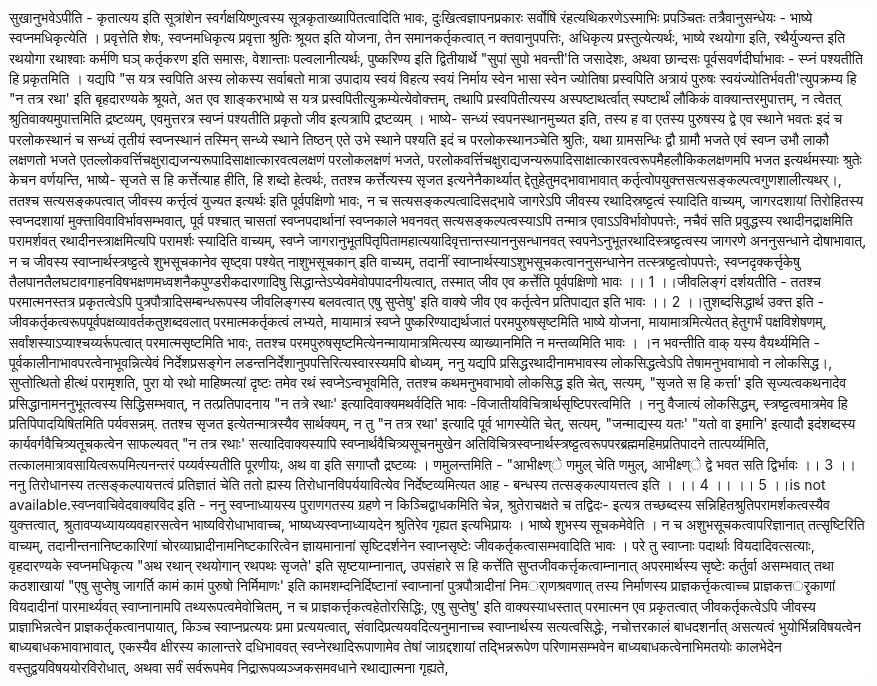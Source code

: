 सुखानुभवेऽपीति - कृतात्यय इति सूत्रांशेन स्वर्गक्षयिष्णुत्वस्य सूत्रकृताख्यापितत्वादिति भावः, दुःखित्वज्ञापनप्रकारः सर्वोषि रंहत्यथिकरणेऽस्माभिः प्रपञ्चितः तत्रैवानुसन्धेयः - भाष्ये स्वप्नमधिकृत्येति । प्रवृत्तेति शेषः, स्वप्नमधिकृत्य प्रवृत्ता श्रुतिः श्रूयत इति योजना, तेन समानकर्तृकत्वात् न क्तवानुपपत्तिः, अधिकृत्य प्रस्तुत्येत्यर्थः, भाष्ये रथयोगा इति, रथैर्युज्यन्त इति रथयोगा रथाश्वाः कर्मणि घञ् कर्तृकरण इति समासः, वेशान्ताः पल्वलानीत्यर्थः, पुष्करिण्य इति द्वितीयार्थे "सुपां सुपो भवन्ती'ति जसादेशः, अथवा छान्दसः पूर्वसवर्णदीर्घाभावः - स्प्नं पश्यतीति हि प्रकृतमिति । यद्यपि "स यत्र स्वपिति अस्य लोकस्य सर्वाबतो मात्रा उपादाय स्वयं विहत्य स्वयं निर्माय स्वेन भासा स्वेन ज्योतिषा प्रस्वपिति अत्रायं पुरुषः स्वयंज्योतिर्भवती'त्युपक्रम्य हि "न तत्र रथा' इति बृहदारण्यके श्रूयते, अत एव शाङ्करभाष्ये स यत्र प्रस्वपितीत्युक्रम्येत्येवोक्त्तम्, तथापि प्रस्वपितीत्यस्य अस्पष्टाथर्त्वात् स्पष्टार्थं लौकिकं वाक्यान्तरमुपात्तम्, न त्वेतत् श्रुतिवाक्यमुपात्तमिति द्रष्टव्यम्, एवमुत्तरत्र स्वप्नं पश्यतीति प्रकृतो जीव इत्यत्रापि द्रष्टव्यम् । भाष्ये- सन्ध्यं स्वपनस्थानमुच्यत इति, तस्य ह वा एतस्य पुरुषस्य द्वे एव स्थाने भवतः इदं च परलोकस्थानं च सन्ध्यं तृतीयं स्वप्नस्थानं तस्मिन् सन्ध्ये स्थाने तिष्ठन् एते उभे स्थाने पश्यति इदं च परलोकस्थानञ्चेति श्रुतिः, यथा ग्रामसन्धिः द्वौ ग्रामौ भजते एवं स्वप्न उभौ लाकौ लक्षणतो भजते एतल्लोकवर्त्तिचक्षुराद्यजन्यरूपादिसाक्षात्कारवत्वलक्षणं परलोकलक्षणं भजते, परलोकवर्त्तिचक्षुराद्यजन्यरूपादिसाक्षात्कारवत्वरूपमैहलौकिकलक्षणमपि भजत इत्यर्थमस्याः श्रुतेः केचन वर्णयन्ति, भाष्ये- सृजते स हि कर्त्तेत्याह हीति, हि शब्दो हेत्वर्थः, ततश्च कर्त्तेत्यस्य सृजत इत्यनेनैकार्थ्यात् द्देतुहेतुमद्भावाभावात् कर्तृत्वोपयुक्त्तसत्यसङ्कल्पत्वगुणशालीत्यथर्।, ततश्च सत्यसङ्कपत्वात् जीवस्य कर्त्तृत्वं युज्यत इत्यर्थः इति पूर्वपक्षिणो भावः, न च सत्यसङ्कल्पत्वादिसद्भावे जागरेऽपि जीवस्य रथादिस्रष्ट्टत्वं स्यादिति वाच्यम्, जागरदशायां तिरोहितस्य स्वप्नदशायां मुक्त्ताविवाविर्भावसम्भवात्, पूर्व पश्चात् चासतां स्वप्नपदार्थानां स्वप्नकाले भवनवत् सत्यसङ्कल्पत्वस्याऽपि तन्मात्र एवाऽऽविर्भावोपपत्तेः, नचैवं सति प्रवुद्धस्य रथादीनद्राक्षमिति परामर्शवत् रथादीनस्त्राक्षमित्यपि परामर्शः स्यादिति वाच्यम्, स्वप्ने जागरानुभूतपितृपितामहात्ययादिवृत्तान्तस्याननुसन्धानवत् स्वपनेऽनुभूतरथादिस्त्रष्ट्टत्वस्य जागरणे अननुसन्धाने दोषाभावात्, न च जीवस्य स्वाप्नार्थस्त्रष्ट्टत्वे शुभसूचकानेव सृष्ट्वा पश्येत् नाशुभसूचकान् इति वाच्यम्, तदानीं स्वाप्नार्थस्याऽशुभसूचकत्वाननुसन्धानेन तत्स्त्रष्ट्टत्वोपपत्तेः, स्वप्नदृक्कर्त्तृकेषु तैलपानतैलघटावगाहनविषभक्षणमध्वशनैकपुण्डरीकदारणादिषु सिद्धान्तेऽप्येवमेवोपपादनीयत्वात्, तस्मात् जीव एव कर्त्तेति पूर्वपक्षिणो भावः ।। 1 ।।जीवलिङ्गं दर्शयतीति - ततश्च परमात्मनस्तत्र प्रकृतत्वेऽपि पुत्रपौत्रादिसम्बन्धरूपस्य जीवलिङ्गस्य बलवत्वात् एषु सुप्तेषु' इति वाक्ये जीव एव कर्तृत्वेन प्रतिपाद्यत इति भावः ।। 2 ।।तुशब्दसिद्धार्थ उक्त्त इति - जीवकर्तृकत्वरूपपूर्वपक्षव्यावर्तकतुशब्दवलात् परमात्मकर्तृकत्वं लभ्यते, मायामात्रं स्वप्ने पुष्करिण्याद्यर्थजातं परमपुरुषसृष्टमिति भाष्ये योजना, मायामात्रमित्येतत् हेतुगर्भं पक्षविशेषणम्, सर्वांशस्याऽप्याश्चय्यर्रूपत्वात् परमात्मसृष्टमिति भावः, ततश्च परमपुरुषसृष्टमित्येनन्मायामात्रमित्यस्य व्याख्यानमिति न मन्तव्यमिति भावः । ।न भवन्तीति वाक् यस्य वैयर्थ्यमिति - पूर्वकालीनाभावपरत्वेनाभूवन्नित्येवं निर्देशप्रसङ्गेन लडन्तनिर्देशानुपपत्तिरित्यस्वारस्यमपि बोध्यम्, ननु यद्यपि प्रसिद्धरथादीनामभावस्य लोकसिद्धत्वेऽपि तेषामनुभवाभावो न लोकसिद्ध।, सुप्तोत्थितो हीत्थं परामृशति, पुरा यो रथो माहिष्मत्यां दृष्टः तमेव रथं स्वप्नेऽन्वभूवमिति, ततश्च कथमनुभवाभावो लोकसिद्ध इति चेत्, सत्यम्, "सृजते स हि कर्त्ता' इति सृज्यत्वकथनादेव प्रसिद्धानामननुभूतत्वस्य सिद्धिसम्भवात्, न तत्प्रतिपादनाय "न तत्रे रथाः' इत्यादिवाक्यमथर्वदिति भावः -विजातीयविचित्रार्थसृष्टिपरत्वमिति । ननु वैजात्यं लोकसिद्धम्, स्त्रष्ट्टत्वमात्रमेव हि प्रतिपिपादयिषितमिति पर्यवसन्नम्. ततश्च सृजत इत्येतन्मात्रस्यैव सार्थक्यम्, न तु "न तत्र रथा' इत्यादि पूर्व भागस्येति चेत्, सत्यम्, "जन्माद्यस्य यतः' "यतो वा इमानि' इत्यादौ इदंशब्दस्य कार्यवर्गवैचित्र्यतूचकत्वेन साफल्यवत् "न तत्र रथाः' सत्यादिवाक्यस्यापि स्वप्नार्थवैचित्र्यसूचनमुखेन अतिविचित्रस्वप्नार्थस्त्रष्ट्टत्वरूपपरब्रह्ममहिमप्रतिपादने तात्पर्य्यमिति, तत्कालमात्रावसायित्वरूपमित्यनन्तरं पय्यर्वस्यतीति पूरणीयः, अथ वा इति सगाप्तौ द्रष्टव्यः । णमुलन्तमिति - "आभीक्ष्ण्े णमुल् चेति णमुल्, आभीक्ष्ण्े द्वे भवत सति द्विर्भावः ।। 3 ।।ननु तिरोधानस्य तत्सङ्कल्पायत्तत्वं प्रतिज्ञातं चेति ततो ह्यस्य तिरोधानविपर्ययावित्येव निर्देष्टव्यमित्यत आह - बन्धस्य तत्सङ्कल्पायत्तत्व इति । ।। 4 ।। ।। 5 ।।is not available.स्वप्नवाचिवेदवाक्यविद इति - ननु स्वप्नाध्यायस्य पुराणगतस्य ग्रहणे न किञ्चिद्वाधकमिति चेन्न, श्रुतेराचक्षते च तद्विदः- इत्यत्र तच्छब्दस्य सन्निहितश्रुतिपरामर्शकत्वस्यैव युक्त्तत्वात्, श्रुतावप्यध्यायव्यवहारसत्वेन भाष्यविरोधाभावाच्च, भाष्यध्यस्वप्नाध्यायदेन श्रुतिरेव गृह्यत इत्यभिप्रायः । भाष्ये शुभस्य सूचकमेवेति । न च अशुभसूचकत्वापरिज्ञानात् तत्सृष्टिरिति वाच्यम्, तदानीन्तनानिष्टकारिणां चोरव्याघ्रादीनामनिष्टकारित्वेन ज्ञायमानानां सृष्टिदर्शनेन स्वाप्नसृष्टेः जीवकर्तृकत्वासम्भवादिति भावः । परे तु स्वाप्नाः पदार्थाः वियदादिवत्सत्याः, वृहदारण्यके स्वप्नमधिकृत्य "अथ रथान् रथयोगान् रथपथः सृजते' इति सृष्टयाम्नानात्, उपसंहारे स हि कर्त्तेति सुप्तजीवकर्त्तृकत्वाम्नानात् अपरमार्थस्य सृष्टेः कर्तुर्वा असम्भवात् तथा कठशाखायां "एषु सुप्तेषु जागर्ति कामं कामं पुरुषो निर्मिमाणः' इति कामशम्दनिर्दिष्टानां स्वाप्नानां पुत्रपौत्रादीनां निमर्ाणश्रवणात् तस्य निर्माणस्य प्राज्ञकर्त्तृकत्वाच्च प्राज्ञकत्तर्ृकाणां वियदादीनां पारमार्थ्यवत् स्वाप्नानामपि तथ्यरूपत्वमेवोचितम्, न च प्राज्ञकर्त्तृकत्वहेतोरसिद्धिः, एषु सुप्तेषु' इति वाक्यस्याधस्तात् परमात्मन एव प्रकृतत्वात् जीवकर्तृकत्वेऽपि जीवस्य प्राज्ञाभिन्नत्वेन प्राज्ञकर्तृकत्वानपायात्, किञ्च स्वाप्नप्रत्ययः प्रमा प्रत्ययत्वात्, संवादिप्रत्ययवदित्यनुमानाच्च स्वाप्नार्थस्य सत्यत्वसिद्धेः, नचोत्तरकालं बाधदशर्नात् असत्यत्वं भुयोर्भिन्नविषयत्वेन बाध्यबाधकभावाभावात्, एकस्यैव क्षीरस्य कालान्तरे दधिभाववत् स्वप्नेरथादिरूपाणामेव तेषां जाग्रद्दशायां तद्भिन्नरूपेण परिणामसम्भवेन बाध्यबाधकत्वेनाभिमतयोः कालभेदेन वस्तुद्वयविषययोरविरोधात्, अथवा सर्वं सर्वरूपमेव निद्रारूपव्यञ्जकसमवधाने रथाद्यात्मना गृह्यते,